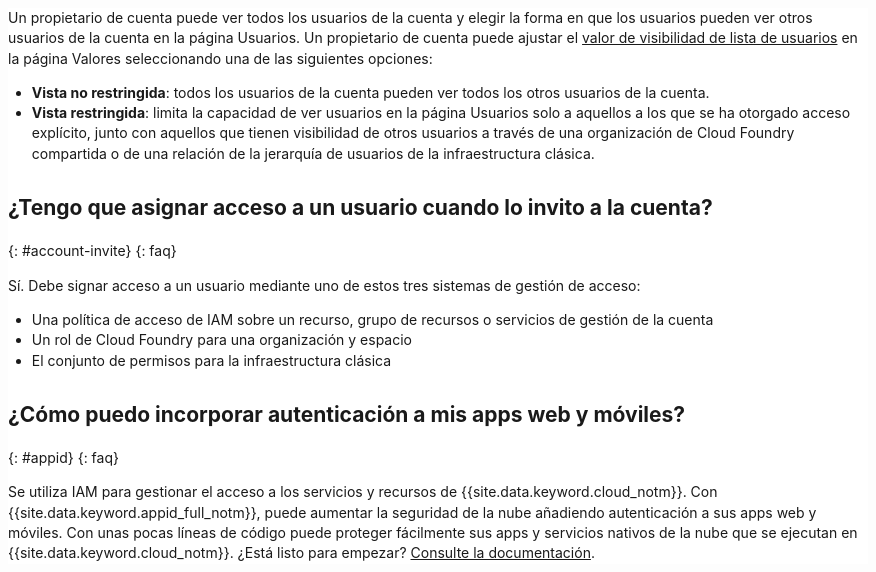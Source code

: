 Un propietario de cuenta puede ver todos los usuarios de la cuenta y elegir la forma en que los usuarios pueden ver otros usuarios de la cuenta en la página Usuarios. Un propietario de cuenta puede ajustar el [valor de visibilidad de lista de usuarios](/docs/iam?topic=iam-userlistview#userlistview) en la página Valores seleccionando una de las siguientes opciones:

* **Vista no restringida**: todos los usuarios de la cuenta pueden ver todos los otros usuarios de la cuenta.
* **Vista restringida**: limita la capacidad de ver usuarios en la página Usuarios solo a aquellos a los que se ha otorgado acceso explícito, junto con aquellos que tienen visibilidad de otros usuarios a través de una organización de Cloud Foundry compartida o de una relación de la jerarquía de usuarios de la infraestructura clásica.


## ¿Tengo que asignar acceso a un usuario cuando lo invito a la cuenta?
{: #account-invite}
{: faq}

Sí. Debe signar acceso a un usuario mediante uno de estos tres sistemas de gestión de acceso:

* Una política de acceso de IAM sobre un recurso, grupo de recursos o servicios de gestión de la cuenta
* Un rol de Cloud Foundry para una organización y espacio
* El conjunto de permisos para la infraestructura clásica


## ¿Cómo puedo incorporar autenticación a mis apps web y móviles?
{: #appid}
{: faq}

Se utiliza IAM para gestionar el acceso a los servicios y recursos de {{site.data.keyword.cloud_notm}}. Con {{site.data.keyword.appid_full_notm}}, puede aumentar la seguridad de la nube añadiendo autenticación a sus apps web y móviles. Con unas pocas líneas de código puede proteger fácilmente sus apps y servicios nativos de la nube que se ejecutan en {{site.data.keyword.cloud_notm}}. ¿Está listo para empezar? [Consulte la documentación](/docs/services/appid?topic=appid-getting-started#getting-started).
